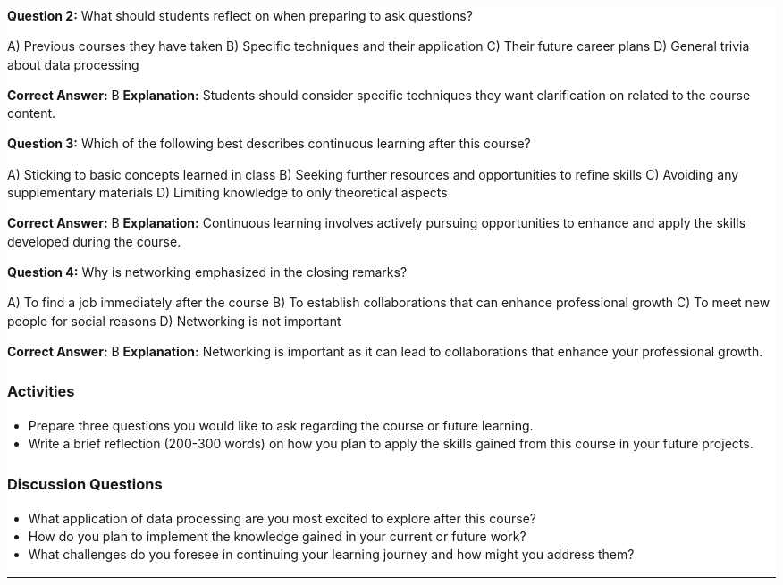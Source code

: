 **Question 2:** What should students reflect on when preparing to ask questions?

  A) Previous courses they have taken
  B) Specific techniques and their application
  C) Their future career plans
  D) General trivia about data processing

**Correct Answer:** B
**Explanation:** Students should consider specific techniques they want clarification on related to the course content.

**Question 3:** Which of the following best describes continuous learning after this course?

  A) Sticking to basic concepts learned in class
  B) Seeking further resources and opportunities to refine skills
  C) Avoiding any supplementary materials
  D) Limiting knowledge to only theoretical aspects

**Correct Answer:** B
**Explanation:** Continuous learning involves actively pursuing opportunities to enhance and apply the skills developed during the course.

**Question 4:** Why is networking emphasized in the closing remarks?

  A) To find a job immediately after the course
  B) To establish collaborations that can enhance professional growth
  C) To meet new people for social reasons
  D) Networking is not important

**Correct Answer:** B
**Explanation:** Networking is important as it can lead to collaborations that enhance your professional growth.

### Activities
- Prepare three questions you would like to ask regarding the course or future learning.
- Write a brief reflection (200-300 words) on how you plan to apply the skills gained from this course in your future projects.

### Discussion Questions
- What application of data processing are you most excited to explore after this course?
- How do you plan to implement the knowledge gained in your current or future work?
- What challenges do you foresee in continuing your learning journey and how might you address them?

---

